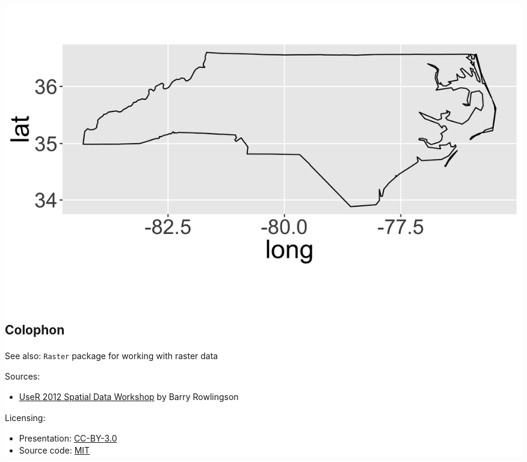 ![](04_Spatial_files/figure-html/unnamed-chunk-42-1.png)


## Colophon
See also:  `Raster` package for working with raster data

Sources:

* [UseR 2012 Spatial Data Workshop](http://www.maths.lancs.ac.uk/~rowlings/Teaching/UseR2012/index.html) by Barry Rowlingson

Licensing: 

* Presentation: [CC-BY-3.0 ](http://creativecommons.org/licenses/by/3.0/us/)
* Source code: [MIT](http://opensource.org/licenses/MIT) 

